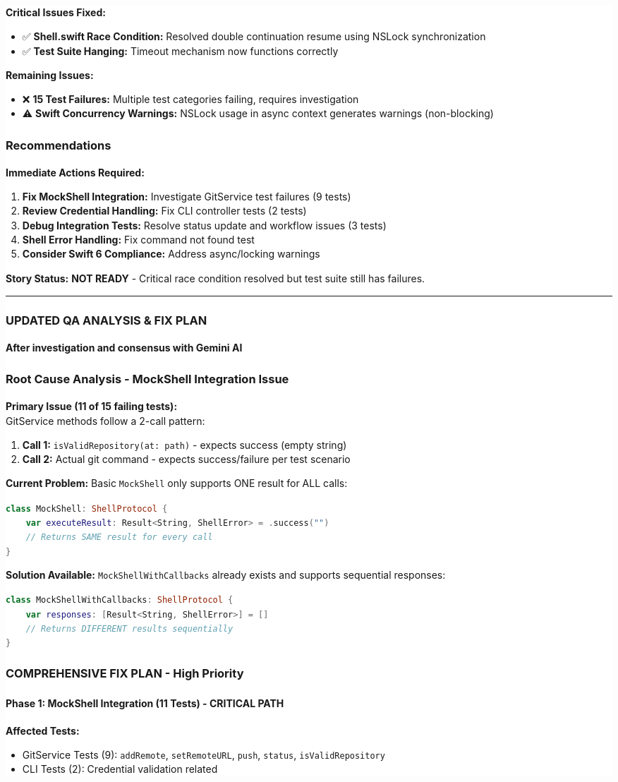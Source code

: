 **Critical Issues Fixed:**
- ✅ **Shell.swift Race Condition:** Resolved double continuation resume using NSLock synchronization
- ✅ **Test Suite Hanging:** Timeout mechanism now functions correctly

**Remaining Issues:**
- ❌ **15 Test Failures:** Multiple test categories failing, requires investigation
- ⚠️ **Swift Concurrency Warnings:** NSLock usage in async context generates warnings (non-blocking)

### Recommendations
**Immediate Actions Required:**
1. **Fix MockShell Integration:** Investigate GitService test failures (9 tests)
2. **Review Credential Handling:** Fix CLI controller tests (2 tests)  
3. **Debug Integration Tests:** Resolve status update and workflow issues (3 tests)
4. **Shell Error Handling:** Fix command not found test
5. **Consider Swift 6 Compliance:** Address async/locking warnings

**Story Status:** **NOT READY** - Critical race condition resolved but test suite still has failures.

---

### **UPDATED QA ANALYSIS & FIX PLAN**
**After investigation and consensus with Gemini AI**

### **Root Cause Analysis - MockShell Integration Issue**
**Primary Issue (11 of 15 failing tests):**  
GitService methods follow a 2-call pattern:
1. **Call 1:** `isValidRepository(at: path)` - expects success (empty string)  
2. **Call 2:** Actual git command - expects success/failure per test scenario

**Current Problem:** Basic `MockShell` only supports ONE result for ALL calls:
```swift
class MockShell: ShellProtocol {
    var executeResult: Result<String, ShellError> = .success("")
    // Returns SAME result for every call
}
```

**Solution Available:** `MockShellWithCallbacks` already exists and supports sequential responses:
```swift
class MockShellWithCallbacks: ShellProtocol {
    var responses: [Result<String, ShellError>] = []
    // Returns DIFFERENT results sequentially
}
```

### **COMPREHENSIVE FIX PLAN - High Priority**

#### **Phase 1: MockShell Integration (11 Tests) - CRITICAL PATH**
**Affected Tests:**
- GitService Tests (9): `addRemote`, `setRemoteURL`, `push`, `status`, `isValidRepository`
- CLI Tests (2): Credential validation related
